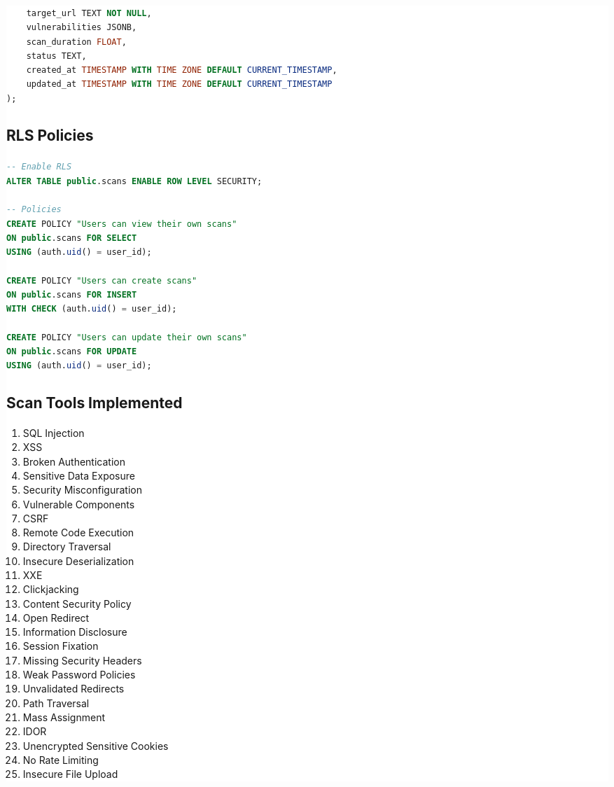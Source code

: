 ```sql
    target_url TEXT NOT NULL,
    vulnerabilities JSONB,
    scan_duration FLOAT,
    status TEXT,
    created_at TIMESTAMP WITH TIME ZONE DEFAULT CURRENT_TIMESTAMP,
    updated_at TIMESTAMP WITH TIME ZONE DEFAULT CURRENT_TIMESTAMP
);
```

## RLS Policies
```sql
-- Enable RLS
ALTER TABLE public.scans ENABLE ROW LEVEL SECURITY;

-- Policies
CREATE POLICY "Users can view their own scans"
ON public.scans FOR SELECT
USING (auth.uid() = user_id);

CREATE POLICY "Users can create scans"
ON public.scans FOR INSERT
WITH CHECK (auth.uid() = user_id);

CREATE POLICY "Users can update their own scans"
ON public.scans FOR UPDATE
USING (auth.uid() = user_id);
```

## Scan Tools Implemented
1. SQL Injection
2. XSS
3. Broken Authentication
4. Sensitive Data Exposure
5. Security Misconfiguration
6. Vulnerable Components
7. CSRF
8. Remote Code Execution
9. Directory Traversal
10. Insecure Deserialization
11. XXE
12. Clickjacking
13. Content Security Policy
14. Open Redirect
15. Information Disclosure
16. Session Fixation
17. Missing Security Headers
18. Weak Password Policies
19. Unvalidated Redirects
20. Path Traversal
21. Mass Assignment
22. IDOR
23. Unencrypted Sensitive Cookies
24. No Rate Limiting
25. Insecure File Upload
